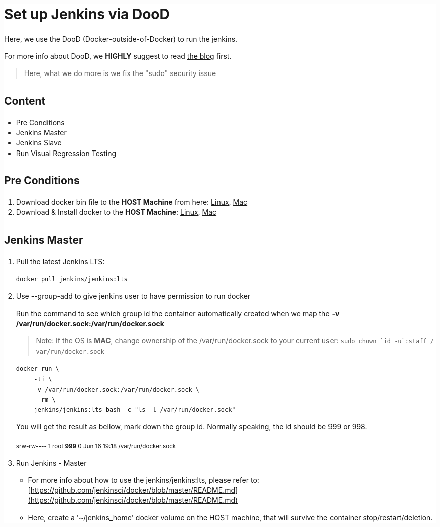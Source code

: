 # Set up Jenkins via DooD

Here, we use the DooD (Docker-outside-of-Docker) to run the jenkins.

For more info about DooD, we **HIGHLY** suggest to read [the blog](https://container-solutions.com/running-docker-in-jenkins-in-docker/) first.
> Here, what we do more is we fix the "sudo" security issue

## Content
- [Pre Conditions](#pre-conditions)
- [Jenkins Master](#jenkins-master)
- [Jenkins Slave](#jenkins-slave)
- [Run Visual Regression Testing](#run-visual-regression-testing)

## Pre Conditions
1. Download docker bin file to the **HOST Machine** from here: [Linux](https://download.docker.com/linux/static/stable/x86_64/), [Mac](https://download.docker.com/mac/static/stable/x86_64/)
2. Download & Install docker to the **HOST Machine**: [Linux](https://docs.docker.com/install/linux/docker-ce/centos/), [Mac](https://download.docker.com/mac/stable/Docker.dmg)

## Jenkins Master
1. Pull the latest Jenkins LTS: 
   ```
   docker pull jenkins/jenkins:lts
   ```
   
2. Use --group-add to give jenkins user to have permission to run docker
   
   Run the command to see which group id the container automatically created when we map the **-v /var/run/docker.sock:/var/run/docker.sock**
   
   > Note: If the OS is **MAC**, change ownership of the /var/run/docker.sock to your current user: ``sudo chown `id -u`:staff /var/run/docker.sock``
   
   ```
   docker run \
        -ti \
        -v /var/run/docker.sock:/var/run/docker.sock \
        --rm \
        jenkins/jenkins:lts bash -c "ls -l /var/run/docker.sock"
   ```
   
   You will get the result as bellow, mark down the group id. Normally speaking, the id should be 999 or 998.

   <sub>srw-rw---- 1 root **999** 0 Jun 16 19:18 /var/run/docker.sock</sub>
   
3. Run Jenkins - Master
   
   - For more info about how to use the jenkins/jenkins:lts, please refer to: [https://github.com/jenkinsci/docker/blob/master/README.md](https://github.com/jenkinsci/docker/blob/master/README.md)

   - Here, create a '~/jenkins_home' docker volume on the HOST machine, that will survive the container stop/restart/deletion.
   